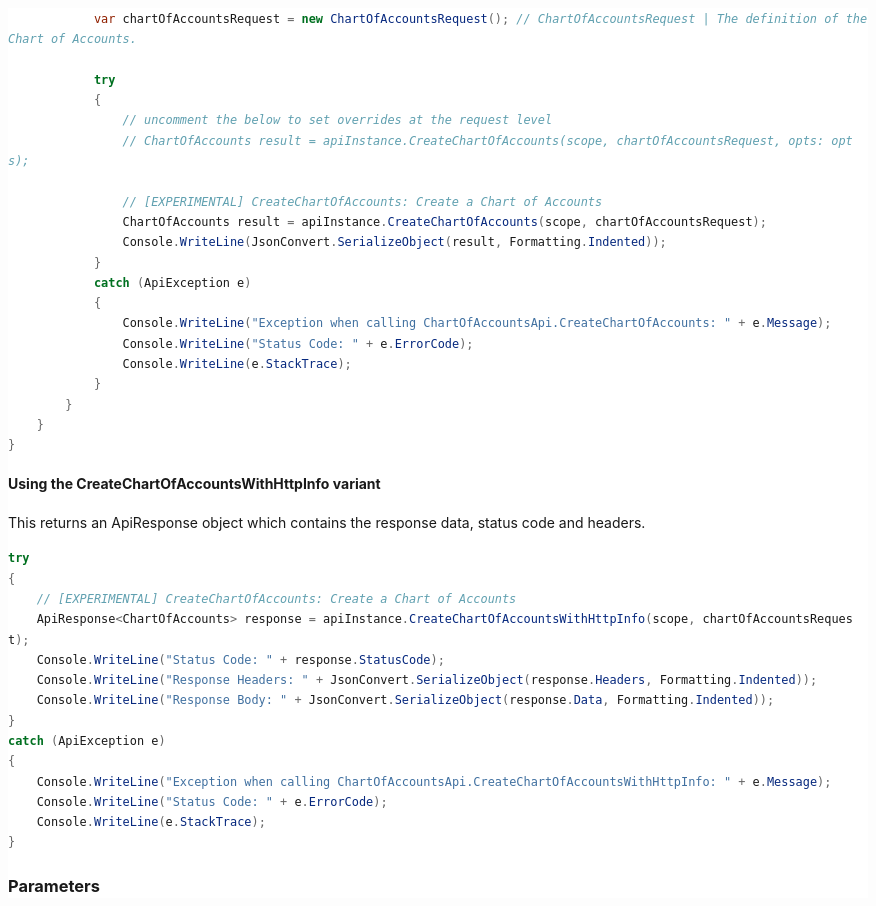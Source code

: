 ```csharp
            var chartOfAccountsRequest = new ChartOfAccountsRequest(); // ChartOfAccountsRequest | The definition of the Chart of Accounts.

            try
            {
                // uncomment the below to set overrides at the request level
                // ChartOfAccounts result = apiInstance.CreateChartOfAccounts(scope, chartOfAccountsRequest, opts: opts);

                // [EXPERIMENTAL] CreateChartOfAccounts: Create a Chart of Accounts
                ChartOfAccounts result = apiInstance.CreateChartOfAccounts(scope, chartOfAccountsRequest);
                Console.WriteLine(JsonConvert.SerializeObject(result, Formatting.Indented));
            }
            catch (ApiException e)
            {
                Console.WriteLine("Exception when calling ChartOfAccountsApi.CreateChartOfAccounts: " + e.Message);
                Console.WriteLine("Status Code: " + e.ErrorCode);
                Console.WriteLine(e.StackTrace);
            }
        }
    }
}
```

#### Using the CreateChartOfAccountsWithHttpInfo variant
This returns an ApiResponse object which contains the response data, status code and headers.

```csharp
try
{
    // [EXPERIMENTAL] CreateChartOfAccounts: Create a Chart of Accounts
    ApiResponse<ChartOfAccounts> response = apiInstance.CreateChartOfAccountsWithHttpInfo(scope, chartOfAccountsRequest);
    Console.WriteLine("Status Code: " + response.StatusCode);
    Console.WriteLine("Response Headers: " + JsonConvert.SerializeObject(response.Headers, Formatting.Indented));
    Console.WriteLine("Response Body: " + JsonConvert.SerializeObject(response.Data, Formatting.Indented));
}
catch (ApiException e)
{
    Console.WriteLine("Exception when calling ChartOfAccountsApi.CreateChartOfAccountsWithHttpInfo: " + e.Message);
    Console.WriteLine("Status Code: " + e.ErrorCode);
    Console.WriteLine(e.StackTrace);
}
```

### Parameters
